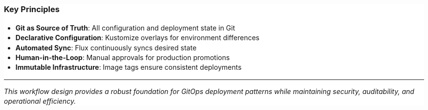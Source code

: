 ### Key Principles

- **Git as Source of Truth**: All configuration and deployment state in Git
- **Declarative Configuration**: Kustomize overlays for environment differences
- **Automated Sync**: Flux continuously syncs desired state
- **Human-in-the-Loop**: Manual approvals for production promotions
- **Immutable Infrastructure**: Image tags ensure consistent deployments

---

*This workflow design provides a robust foundation for GitOps deployment patterns while maintaining security, auditability, and operational efficiency.*
